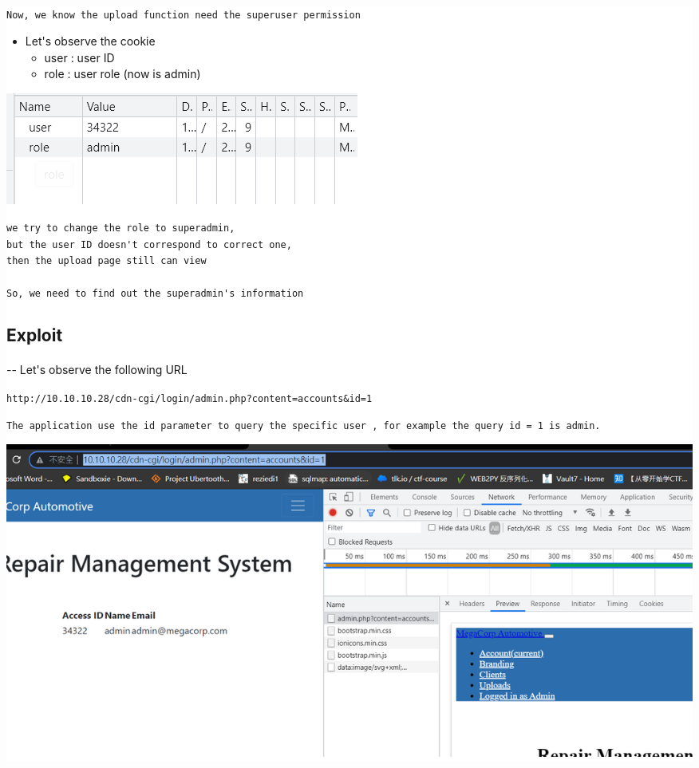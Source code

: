 
    Now, we know the upload function need the superuser permission

- Let's observe the cookie
    - user : user ID
    - role : user role (now is admin)
        

![](./IMG/18.png)


    we try to change the role to superadmin, 
    but the user ID doesn't correspond to correct one, 
    then the upload page still can view

    So, we need to find out the superadmin's information
    
## Exploit 

-- Let's observe the following URL

```
http://10.10.10.28/cdn-cgi/login/admin.php?content=accounts&id=1
```

    The application use the id parameter to query the specific user , for example the query id = 1 is admin.

![](./IMG/19.png)

